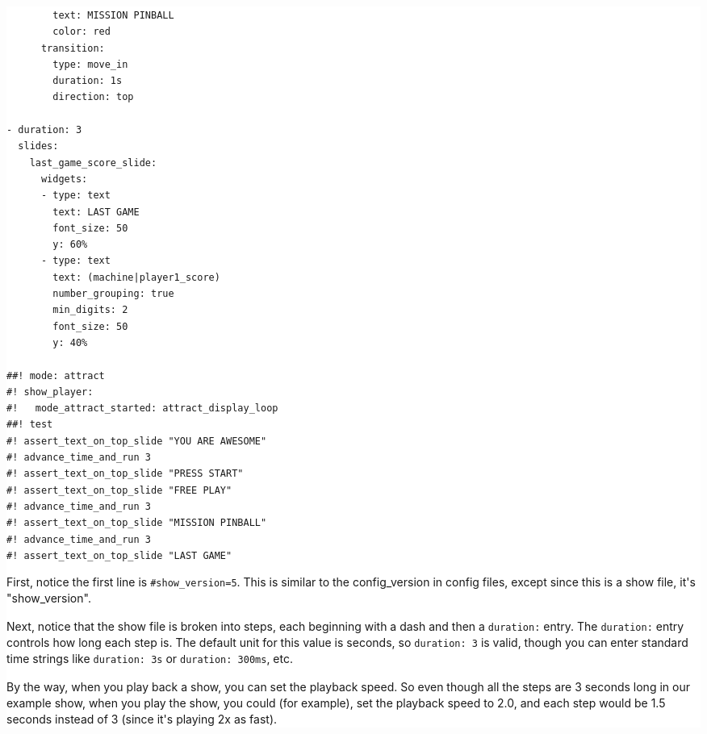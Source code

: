 ``` mpf-mc-config
        text: MISSION PINBALL
        color: red
      transition:
        type: move_in
        duration: 1s
        direction: top

- duration: 3
  slides:
    last_game_score_slide:
      widgets:
      - type: text
        text: LAST GAME
        font_size: 50
        y: 60%
      - type: text
        text: (machine|player1_score)
        number_grouping: true
        min_digits: 2
        font_size: 50
        y: 40%

##! mode: attract
#! show_player:
#!   mode_attract_started: attract_display_loop
##! test
#! assert_text_on_top_slide "YOU ARE AWESOME"
#! advance_time_and_run 3
#! assert_text_on_top_slide "PRESS START"
#! assert_text_on_top_slide "FREE PLAY"
#! advance_time_and_run 3
#! assert_text_on_top_slide "MISSION PINBALL"
#! advance_time_and_run 3
#! assert_text_on_top_slide "LAST GAME"
```

First, notice the first line is `#show_version=5`. This is similar to
the config_version in config files, except since this is a show file,
it's "show_version".

Next, notice that the show file is broken into steps, each beginning
with a dash and then a `duration:` entry. The `duration:` entry controls
how long each step is. The default unit for this value is seconds, so
`duration: 3` is valid, though you can enter standard time strings like
`duration: 3s` or `duration: 300ms`, etc.

By the way, when you play back a show, you can set the playback speed.
So even though all the steps are 3 seconds long in our example show,
when you play the show, you could (for example), set the playback speed
to 2.0, and each step would be 1.5 seconds instead of 3 (since it's
playing 2x as fast).
